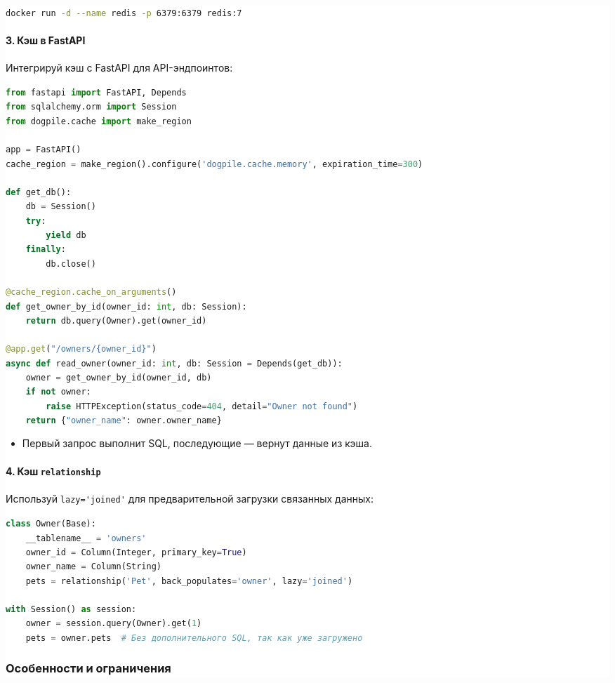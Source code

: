  ```bash
  docker run -d --name redis -p 6379:6379 redis:7
  ```

#### 3. Кэш в FastAPI

Интегрируй кэш с FastAPI для API-эндпоинтов:

```python
from fastapi import FastAPI, Depends
from sqlalchemy.orm import Session
from dogpile.cache import make_region

app = FastAPI()
cache_region = make_region().configure('dogpile.cache.memory', expiration_time=300)

def get_db():
    db = Session()
    try:
        yield db
    finally:
        db.close()

@cache_region.cache_on_arguments()
def get_owner_by_id(owner_id: int, db: Session):
    return db.query(Owner).get(owner_id)

@app.get("/owners/{owner_id}")
async def read_owner(owner_id: int, db: Session = Depends(get_db)):
    owner = get_owner_by_id(owner_id, db)
    if not owner:
        raise HTTPException(status_code=404, detail="Owner not found")
    return {"owner_name": owner.owner_name}
```

- Первый запрос выполнит SQL, последующие — вернут данные из кэша.

#### 4. Кэш `relationship`

Используй `lazy='joined'` для предварительной загрузки связанных данных:

```python
class Owner(Base):
    __tablename__ = 'owners'
    owner_id = Column(Integer, primary_key=True)
    owner_name = Column(String)
    pets = relationship('Pet', back_populates='owner', lazy='joined')

with Session() as session:
    owner = session.query(Owner).get(1)
    pets = owner.pets  # Без дополнительного SQL, так как уже загружено
```

### Особенности и ограничения
